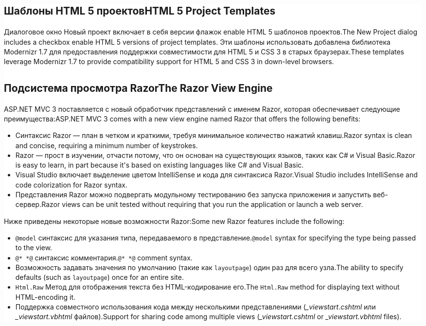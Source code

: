 <a id="BM_HTML5"></a>

## <a name="html-5-project-templates"></a><span data-ttu-id="d0a05-172">Шаблоны HTML 5 проектов</span><span class="sxs-lookup"><span data-stu-id="d0a05-172">HTML 5 Project Templates</span></span>

<span data-ttu-id="d0a05-173">Диалоговое окно Новый проект включает в себя версии флажок enable HTML 5 шаблонов проектов.</span><span class="sxs-lookup"><span data-stu-id="d0a05-173">The New Project dialog includes a checkbox enable HTML 5 versions of project templates.</span></span> <span data-ttu-id="d0a05-174">Эти шаблоны использовать добавлена библиотека Modernizr 1.7 для предоставления поддержки совместимости для HTML 5 и CSS 3 в старых браузерах.</span><span class="sxs-lookup"><span data-stu-id="d0a05-174">These templates leverage Modernizr 1.7 to provide compatibility support for HTML 5 and CSS 3 in down-level browsers.</span></span>

<a id="BM_TheRazorViewEngine"></a>

## <a name="the-razor-view-engine"></a><span data-ttu-id="d0a05-175">Подсистема просмотра Razor</span><span class="sxs-lookup"><span data-stu-id="d0a05-175">The Razor View Engine</span></span>

<span data-ttu-id="d0a05-176">ASP.NET MVC 3 поставляется с новый обработчик представлений с именем Razor, которая обеспечивает следующие преимущества:</span><span class="sxs-lookup"><span data-stu-id="d0a05-176">ASP.NET MVC 3 comes with a new view engine named Razor that offers the following benefits:</span></span>

- <span data-ttu-id="d0a05-177">Синтаксис Razor — план в четком и краткими, требуя минимальное количество нажатий клавиш.</span><span class="sxs-lookup"><span data-stu-id="d0a05-177">Razor syntax is clean and concise, requiring a minimum number of keystrokes.</span></span>
- <span data-ttu-id="d0a05-178">Razor — прост в изучении, отчасти потому, что он основан на существующих языков, таких как C# и Visual Basic.</span><span class="sxs-lookup"><span data-stu-id="d0a05-178">Razor is easy to learn, in part because it's based on existing languages like C# and Visual Basic.</span></span>
- <span data-ttu-id="d0a05-179">Visual Studio включает выделение цветом IntelliSense и кода для синтаксиса Razor.</span><span class="sxs-lookup"><span data-stu-id="d0a05-179">Visual Studio includes IntelliSense and code colorization for Razor syntax.</span></span>
- <span data-ttu-id="d0a05-180">Представления Razor можно подвергать модульному тестированию без запуска приложения и запустить веб-сервер.</span><span class="sxs-lookup"><span data-stu-id="d0a05-180">Razor views can be unit tested without requiring that you run the application or launch a web server.</span></span>

<span data-ttu-id="d0a05-181">Ниже приведены некоторые новые возможности Razor:</span><span class="sxs-lookup"><span data-stu-id="d0a05-181">Some new Razor features include the following:</span></span>

- <span data-ttu-id="d0a05-182">`@model` синтаксис для указания типа, передаваемого в представление.</span><span class="sxs-lookup"><span data-stu-id="d0a05-182">`@model` syntax for specifying the type being passed to the view.</span></span>
- <span data-ttu-id="d0a05-183">`@* *@` синтаксис комментария.</span><span class="sxs-lookup"><span data-stu-id="d0a05-183">`@* *@` comment syntax.</span></span>
- <span data-ttu-id="d0a05-184">Возможность задавать значения по умолчанию (такие как `layoutpage`) один раз для всего узла.</span><span class="sxs-lookup"><span data-stu-id="d0a05-184">The ability to specify defaults (such as `layoutpage`) once for an entire site.</span></span>
- <span data-ttu-id="d0a05-185">`Html.Raw` Метод для отображения текста без HTML-кодирование его.</span><span class="sxs-lookup"><span data-stu-id="d0a05-185">The `Html.Raw` method for displaying text without HTML-encoding it.</span></span>
- <span data-ttu-id="d0a05-186">Поддержка совместного использования кода между несколькими представлениями (*\_viewstart.cshtml* или  *\_viewstart.vbhtml* файлов).</span><span class="sxs-lookup"><span data-stu-id="d0a05-186">Support for sharing code among multiple views (*\_viewstart.cshtml* or *\_viewstart.vbhtml* files).</span></span>
